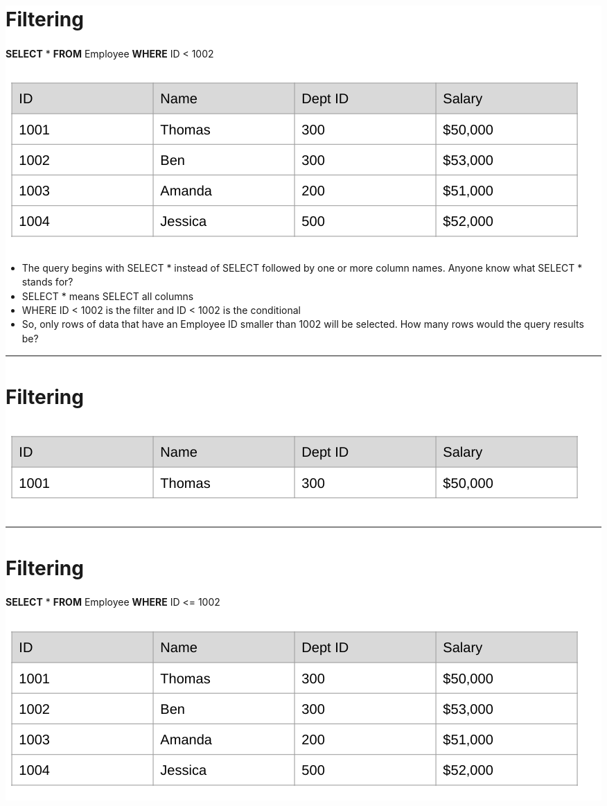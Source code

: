 

# Filtering

**SELECT** * **FROM** Employee **WHERE** ID < 1002

![](res/introSQL01.png)

* The query begins with SELECT * instead of SELECT followed by one or more column names.  Anyone know what SELECT * stands for?
* SELECT * means SELECT all columns
* WHERE ID < 1002 is the filter and ID < 1002 is the conditional
* So, only rows of data that have an Employee ID smaller than 1002 will be selected.  How many rows would the query results be?


---

# Filtering

![](res/introSQL03.png)



---

# Filtering

**SELECT** * **FROM** Employee **WHERE** ID <= 1002

![](res/introSQL01.png)